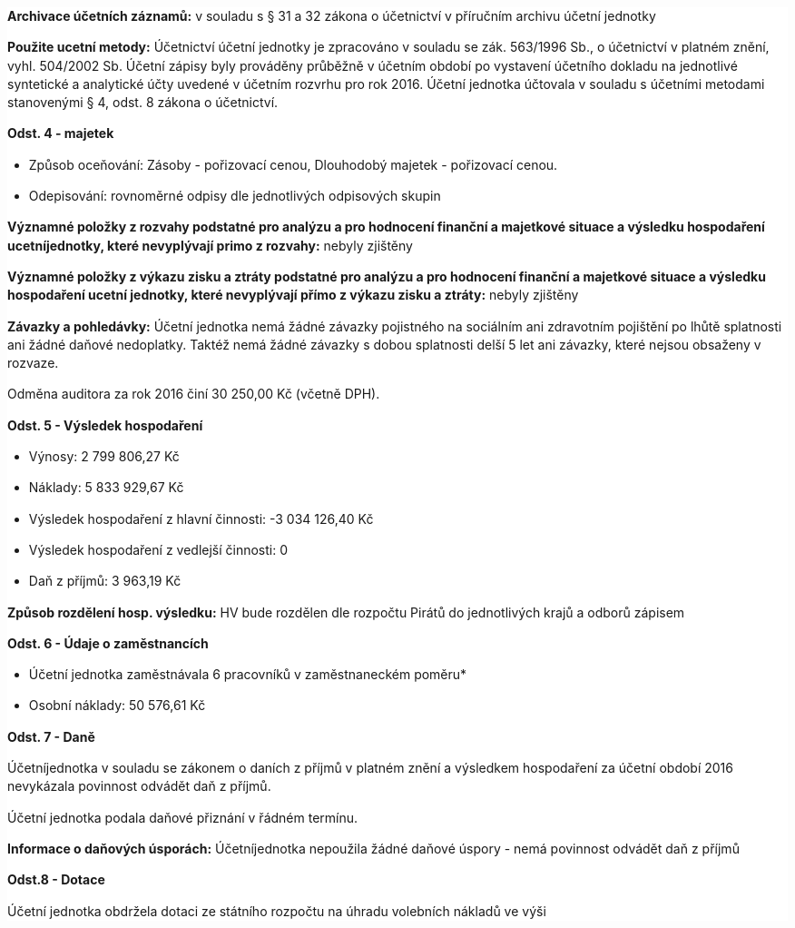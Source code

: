**Archivace účetních záznamů:** v souladu s § 31 a 32 zákona o účetnictví v příručním archivu účetní jednotky

**Použite ucetní metody:** Účetnictví účetní jednotky je zpracováno v souladu se zák. 563/1996 Sb., o účetnictví v platném znění, vyhl. 504/2002 Sb. Účetní zápisy byly prováděny průběžně v účetním období po vystavení účetního dokladu na jednotlivé syntetické a analytické účty uvedené v účetním rozvrhu pro rok 2016. Účetní jednotka účtovala v souladu s účetními metodami stanovenými § 4,
odst. 8 zákona o účetnictví.

**Odst. 4 - majetek**

* Způsob oceňování: Zásoby - pořizovací cenou, Dlouhodobý majetek - pořizovací cenou.

* Odepisování: rovnoměrné odpisy dle jednotlivých odpisových skupin

**Významné položky z rozvahy podstatné pro analýzu a pro hodnocení finanční a majetkové situace a výsledku hospodaření ucetníjednotky, které nevyplývají primo z rozvahy:** nebyly zjištěny

**Významné položky z výkazu zisku a ztráty podstatné pro analýzu a pro hodnocení finanční a majetkové situace a výsledku hospodaření ucetní jednotky, které nevyplývají přímo z výkazu zisku a ztráty:** nebyly zjištěny

**Závazky a pohledávky:** Účetní jednotka nemá žádné závazky pojistného na sociálním ani zdravotním pojištění po lhůtě splatnosti ani žádné daňové nedoplatky. Taktéž nemá žádné závazky s dobou splatnosti delší 5 let ani závazky, které nejsou obsaženy v rozvaze.

Odměna auditora za rok 2016 činí 30 250,00 Kč (včetně DPH).

**Odst. 5 - Výsledek hospodaření**

* Výnosy: 2 799 806,27 Kč
* Náklady: 5 833 929,67 Kč

* Výsledek hospodaření z hlavní činnosti: -3 034 126,40 Kč
* Výsledek hospodaření z vedlejší činnosti: 0

* Daň z příjmů: 3 963,19 Kč

**Způsob rozdělení hosp. výsledku:** HV bude rozdělen dle rozpočtu Pirátů do jednotlivých krajů a odborů zápisem

**Odst. 6 - Údaje o zaměstnancích**

* Účetní jednotka zaměstnávala 6 pracovníků v zaměstnaneckém poměru*

* Osobní náklady: 50 576,61 Kč

**Odst. 7 - Daně**

Účetníjednotka v souladu se zákonem o daních z příjmů v platném znění a výsledkem hospodaření za účetní období 2016 nevykázala povinnost odvádět daň z příjmů.

Účetní jednotka podala daňové přiznání v řádném termínu.

**Informace o daňových úsporách:** Účetníjednotka nepoužila žádné daňové úspory - nemá povinnost odvádět daň z příjmů

**Odst.8 - Dotace**

Účetní jednotka obdržela dotaci ze státního rozpočtu na úhradu volebních nákladů ve výši
